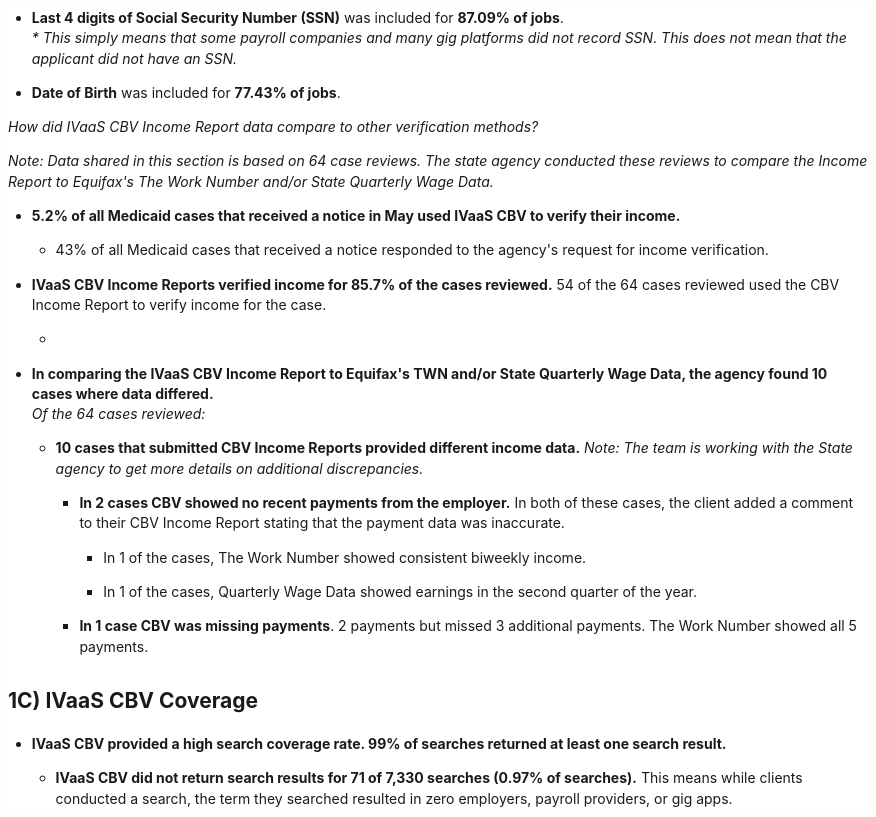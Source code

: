   - **Last 4 digits of Social Security Number (SSN)** was included for
    **87.09% of jobs**.\
    *\* This simply means that some payroll companies and many gig
    platforms did not record SSN. This does not mean that the applicant
    did not have an SSN.*

  - **Date of Birth** was included for **77.43% of jobs**.

*How did IVaaS CBV Income Report data compare to other verification
methods?*

*Note: Data shared in this section is based on 64 case reviews. The
state agency conducted these reviews to compare the Income Report to
Equifax's The Work Number and/or State Quarterly Wage Data.*

- **5.2% of all Medicaid cases that received a notice in May used IVaaS
  CBV to verify their income.**

  - 43% of all Medicaid cases that received a notice responded to the
    agency's request for income verification.

- **IVaaS CBV Income Reports verified income for 85.7% of the cases
  reviewed.** 54 of the 64 cases reviewed used the CBV Income Report to
  verify income for the case.

  - 

- **In comparing the IVaaS CBV Income Report to Equifax's TWN and/or
  State Quarterly Wage Data, the agency found 10 cases where data
  differed.**\
  *Of the 64 cases reviewed:*

  - **10 cases that submitted CBV Income Reports provided different
    income data.** *Note: The team is working with the State agency to
    get more details on additional discrepancies.*

    - **In 2 cases CBV showed no recent payments from the employer.** In
      both of these cases, the client added a comment to their CBV
      Income Report stating that the payment data was inaccurate.

      - In 1 of the cases, The Work Number showed consistent biweekly
        income.

      - In 1 of the cases, Quarterly Wage Data showed earnings in the
        second quarter of the year.

    - **In 1 case CBV was missing payments**. 2 payments but missed 3
      additional payments. The Work Number showed all 5 payments.

## 1C) IVaaS CBV Coverage

- **IVaaS CBV provided a high search coverage rate. 99% of searches
  returned at least one search result.**

  - **IVaaS CBV did not return search results for 71 of 7,330 searches
    (0.97% of searches).** This means while clients conducted a search,
    the term they searched resulted in zero employers, payroll
    providers, or gig apps.
